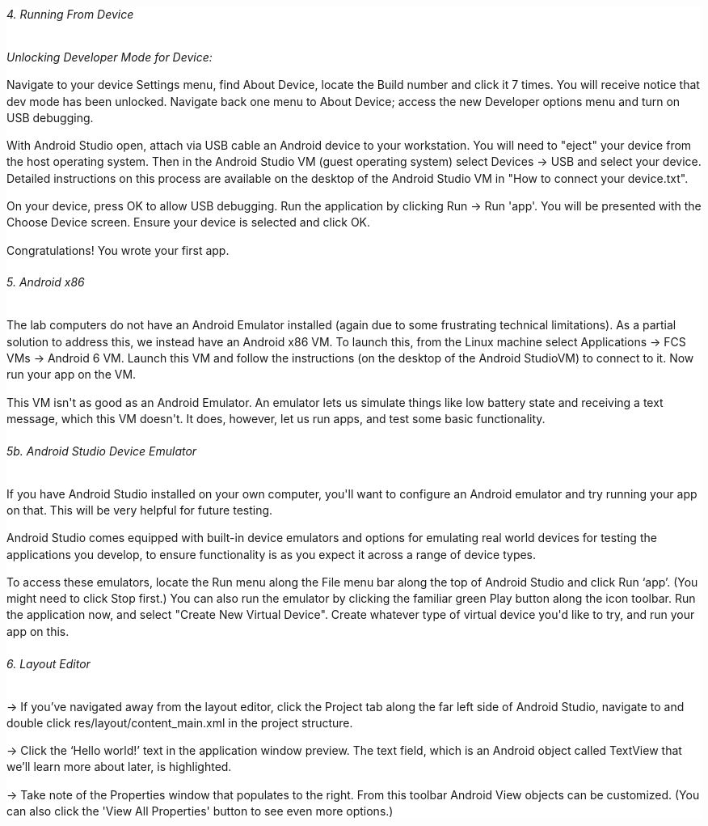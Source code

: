 
###### 4. Running From Device
_Unlocking Developer Mode for Device:_

Navigate to your device Settings menu, find About Device,  locate the Build number and click it 7 times. You will receive notice that dev mode has been unlocked. Navigate back one menu to About Device; access the new Developer options menu and turn on USB debugging.

With Android Studio open, attach via USB cable an Android device to your workstation. You will need to "eject" your device from the host operating system. Then in the Android Studio VM (guest operating system) select Devices → USB and select your device. Detailed instructions on this process are available on the desktop of the Android Studio VM in "How to connect your device.txt".

On your device, press OK to allow USB debugging. Run the application by clicking Run → Run 'app'. You will be presented with the Choose Device screen. Ensure your device is selected and click OK.

Congratulations! You wrote your first app.


###### 5. Android x86

The lab computers do not have an Android Emulator installed (again due to some frustrating technical limitations). As a partial solution to address this, we instead have an Android x86 VM. To launch this, from the Linux machine select Applications → FCS VMs → Android 6 VM. Launch this VM and follow the instructions (on the desktop of the Android StudioVM) to connect to it. Now run your app on the VM.

This VM isn't as good as an Android Emulator. An emulator lets us simulate things like low battery state and receiving a text message, which this VM doesn't. It does, however, let us run apps, and test some basic functionality.


###### 5b. Android Studio Device Emulator

If you have Android Studio installed on your own computer, you'll want to configure an Android emulator and try running your app on that. This will be very helpful for future testing.

Android Studio comes equipped with built-in device emulators and options for emulating real world devices for testing the applications you develop, to ensure functionality is as you expect it across a range of device types. 

To access these emulators, locate the Run menu along the File menu bar along the top of Android Studio and click Run ‘app’. (You might need to click Stop first.) You can also run the emulator by clicking the familiar green Play button along the icon toolbar. Run the application now, and select "Create New Virtual Device". Create whatever type of virtual device you'd like to try, and run your app on this.


###### 6. Layout Editor
→ If you’ve navigated away from the layout editor, click the Project tab along the far left side of Android Studio, navigate to and double click res/layout/content_main.xml in the project structure.

→ Click the ‘Hello world!’ text in the application window preview. The text field, which is an Android object called TextView that we’ll learn more about later, is highlighted.

→ Take note of the Properties window that populates to the right. From this toolbar Android View objects can be customized. (You can also click the 'View All Properties' button to see even more options.)
